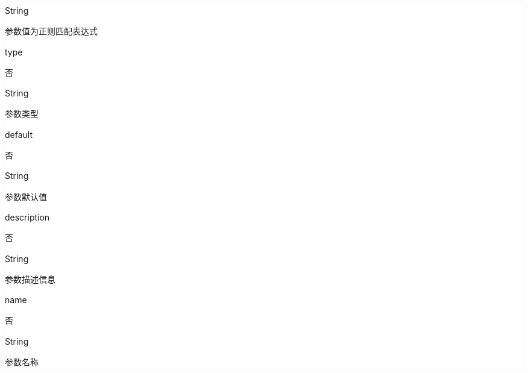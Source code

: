 <td class="cellrowborder" valign="top" width="11.881188118811881%" headers="mcps1.2.5.1.3 "><p id="p87901316339"><a name="p87901316339"></a><a name="p87901316339"></a>String</p>
</td>
<td class="cellrowborder" valign="top" width="54.45544554455446%" headers="mcps1.2.5.1.4 "><p id="p127901319332"><a name="p127901319332"></a><a name="p127901319332"></a>参数值为正则匹配表达式</p>
</td>
</tr>
<tr id="row07901831143311"><td class="cellrowborder" valign="top" width="20.792079207920793%" headers="mcps1.2.5.1.1 "><p id="p379073113311"><a name="p379073113311"></a><a name="p379073113311"></a>type</p>
</td>
<td class="cellrowborder" valign="top" width="12.871287128712872%" headers="mcps1.2.5.1.2 "><p id="p1790133153313"><a name="p1790133153313"></a><a name="p1790133153313"></a>否</p>
</td>
<td class="cellrowborder" valign="top" width="11.881188118811881%" headers="mcps1.2.5.1.3 "><p id="p20790123110339"><a name="p20790123110339"></a><a name="p20790123110339"></a>String</p>
</td>
<td class="cellrowborder" valign="top" width="54.45544554455446%" headers="mcps1.2.5.1.4 "><p id="p1279013133314"><a name="p1279013133314"></a><a name="p1279013133314"></a>参数类型</p>
</td>
</tr>
<tr id="row11790331123320"><td class="cellrowborder" valign="top" width="20.792079207920793%" headers="mcps1.2.5.1.1 "><p id="p379018310339"><a name="p379018310339"></a><a name="p379018310339"></a>default</p>
</td>
<td class="cellrowborder" valign="top" width="12.871287128712872%" headers="mcps1.2.5.1.2 "><p id="p2790331153310"><a name="p2790331153310"></a><a name="p2790331153310"></a>否</p>
</td>
<td class="cellrowborder" valign="top" width="11.881188118811881%" headers="mcps1.2.5.1.3 "><p id="p1779003113338"><a name="p1779003113338"></a><a name="p1779003113338"></a>String</p>
</td>
<td class="cellrowborder" valign="top" width="54.45544554455446%" headers="mcps1.2.5.1.4 "><p id="p179023118333"><a name="p179023118333"></a><a name="p179023118333"></a>参数默认值</p>
</td>
</tr>
<tr id="row18790173123319"><td class="cellrowborder" valign="top" width="20.792079207920793%" headers="mcps1.2.5.1.1 "><p id="p779073111339"><a name="p779073111339"></a><a name="p779073111339"></a>description</p>
</td>
<td class="cellrowborder" valign="top" width="12.871287128712872%" headers="mcps1.2.5.1.2 "><p id="p7791113183311"><a name="p7791113183311"></a><a name="p7791113183311"></a>否</p>
</td>
<td class="cellrowborder" valign="top" width="11.881188118811881%" headers="mcps1.2.5.1.3 "><p id="p2791123173315"><a name="p2791123173315"></a><a name="p2791123173315"></a>String</p>
</td>
<td class="cellrowborder" valign="top" width="54.45544554455446%" headers="mcps1.2.5.1.4 "><p id="p67911731183313"><a name="p67911731183313"></a><a name="p67911731183313"></a>参数描述信息</p>
</td>
</tr>
<tr id="row10791231183316"><td class="cellrowborder" valign="top" width="20.792079207920793%" headers="mcps1.2.5.1.1 "><p id="p1479123117331"><a name="p1479123117331"></a><a name="p1479123117331"></a>name</p>
</td>
<td class="cellrowborder" valign="top" width="12.871287128712872%" headers="mcps1.2.5.1.2 "><p id="p137911631153311"><a name="p137911631153311"></a><a name="p137911631153311"></a>否</p>
</td>
<td class="cellrowborder" valign="top" width="11.881188118811881%" headers="mcps1.2.5.1.3 "><p id="p97911331173318"><a name="p97911331173318"></a><a name="p97911331173318"></a>String</p>
</td>
<td class="cellrowborder" valign="top" width="54.45544554455446%" headers="mcps1.2.5.1.4 "><p id="p979112312330"><a name="p979112312330"></a><a name="p979112312330"></a>参数名称</p>
</td>
</tr>